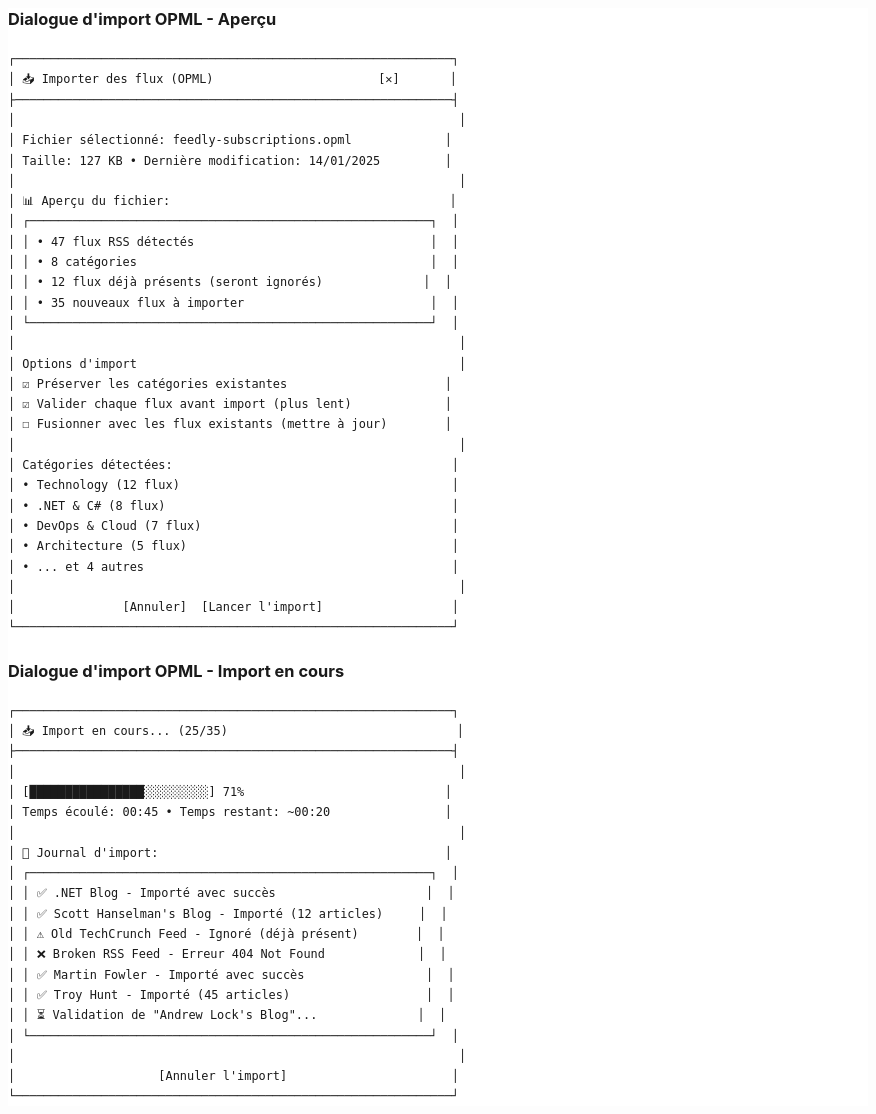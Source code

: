 ### Dialogue d'import OPML - Aperçu
```
┌─────────────────────────────────────────────────────────────┐
│ 📥 Importer des flux (OPML)                       [✕]       │
├─────────────────────────────────────────────────────────────┤
│                                                              │
│ Fichier sélectionné: feedly-subscriptions.opml             │
│ Taille: 127 KB • Dernière modification: 14/01/2025         │
│                                                              │
│ 📊 Aperçu du fichier:                                       │
│ ┌────────────────────────────────────────────────────────┐  │
│ │ • 47 flux RSS détectés                                 │  │
│ │ • 8 catégories                                         │  │
│ │ • 12 flux déjà présents (seront ignorés)              │  │
│ │ • 35 nouveaux flux à importer                          │  │
│ └────────────────────────────────────────────────────────┘  │
│                                                              │
│ Options d'import                                             │
│ ☑ Préserver les catégories existantes                      │
│ ☑ Valider chaque flux avant import (plus lent)             │
│ ☐ Fusionner avec les flux existants (mettre à jour)        │
│                                                              │
│ Catégories détectées:                                       │
│ • Technology (12 flux)                                      │
│ • .NET & C# (8 flux)                                        │
│ • DevOps & Cloud (7 flux)                                   │
│ • Architecture (5 flux)                                     │
│ • ... et 4 autres                                           │
│                                                              │
│               [Annuler]  [Lancer l'import]                  │
└─────────────────────────────────────────────────────────────┘
```

### Dialogue d'import OPML - Import en cours
```
┌─────────────────────────────────────────────────────────────┐
│ 📥 Import en cours... (25/35)                                │
├─────────────────────────────────────────────────────────────┤
│                                                              │
│ [████████████████░░░░░░░░░] 71%                            │
│ Temps écoulé: 00:45 • Temps restant: ~00:20                │
│                                                              │
│ 📝 Journal d'import:                                        │
│ ┌────────────────────────────────────────────────────────┐  │
│ │ ✅ .NET Blog - Importé avec succès                     │  │
│ │ ✅ Scott Hanselman's Blog - Importé (12 articles)     │  │
│ │ ⚠️ Old TechCrunch Feed - Ignoré (déjà présent)        │  │
│ │ ❌ Broken RSS Feed - Erreur 404 Not Found             │  │
│ │ ✅ Martin Fowler - Importé avec succès                 │  │
│ │ ✅ Troy Hunt - Importé (45 articles)                   │  │
│ │ ⏳ Validation de "Andrew Lock's Blog"...              │  │
│ └────────────────────────────────────────────────────────┘  │
│                                                              │
│                    [Annuler l'import]                       │
└─────────────────────────────────────────────────────────────┘
```
